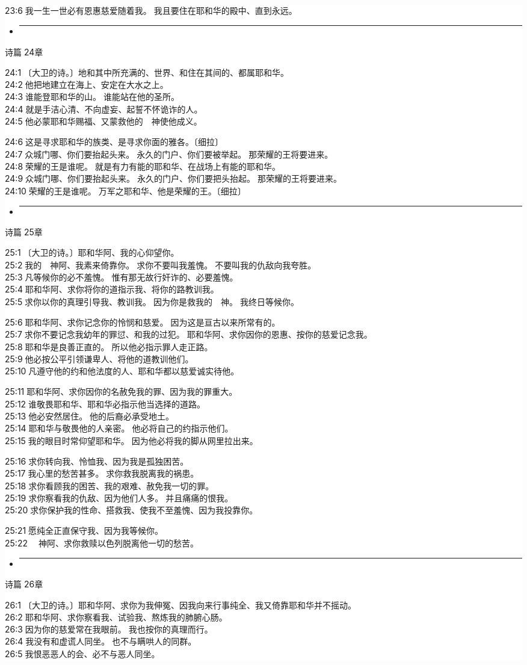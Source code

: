 23:6 我一生一世必有恩惠慈爱随着我。  我且要住在耶和华的殿中、直到永远。  

* ----------------------------------------

诗篇 24章    

24:1 〔大卫的诗。〕地和其中所充满的、世界、和住在其间的、都属耶和华。  
24:2 他把地建立在海上、安定在大水之上。  
24:3 谁能登耶和华的山。  谁能站在他的圣所。  
24:4 就是手洁心清、不向虚妄、起誓不怀诡诈的人。  
24:5 他必蒙耶和华赐福、又蒙救他的　神使他成义。  

24:6 这是寻求耶和华的族类、是寻求你面的雅各。〔细拉〕  
24:7 众城门哪、你们要抬起头来。  永久的门户、你们要被举起。  那荣耀的王将要进来。  
24:8 荣耀的王是谁呢。  就是有力有能的耶和华、在战场上有能的耶和华。  
24:9 众城门哪、你们要抬起头来。  永久的门户、你们要把头抬起。  那荣耀的王将要进来。  
24:10 荣耀的王是谁呢。  万军之耶和华、他是荣耀的王。〔细拉〕  


* ----------------------------------------

诗篇 25章       

25:1 〔大卫的诗。〕耶和华阿、我的心仰望你。  
25:2 我的　神阿、我素来倚靠你。  求你不要叫我羞愧。  不要叫我的仇敌向我夸胜。  
25:3 凡等候你的必不羞愧。  惟有那无故行奸诈的、必要羞愧。  
25:4 耶和华阿、求你将你的道指示我、将你的路教训我。  
25:5 求你以你的真理引导我、教训我。  因为你是救我的　神。  我终日等候你。  

25:6 耶和华阿、求你记念你的怜悯和慈爱。  因为这是亘古以来所常有的。  
25:7 求你不要记念我幼年的罪愆、和我的过犯。  耶和华阿、求你因你的恩惠、按你的慈爱记念我。  
25:8 耶和华是良善正直的。  所以他必指示罪人走正路。  
25:9 他必按公平引领谦卑人、将他的道教训他们。  
25:10 凡遵守他的约和他法度的人、耶和华都以慈爱诚实待他。  

25:11 耶和华阿、求你因你的名赦免我的罪、因为我的罪重大。  
25:12 谁敬畏耶和华、耶和华必指示他当选择的道路。  
25:13 他必安然居住。  他的后裔必承受地土。  
25:14 耶和华与敬畏他的人亲密。  他必将自己的约指示他们。  
25:15 我的眼目时常仰望耶和华。  因为他必将我的脚从网里拉出来。  

25:16 求你转向我、怜恤我、因为我是孤独困苦。  
25:17 我心里的愁苦甚多。  求你救我脱离我的祸患。  
25:18 求你看顾我的困苦、我的艰难、赦免我一切的罪。  
25:19 求你察看我的仇敌、因为他们人多。  并且痛痛的恨我。  
25:20 求你保护我的性命、搭救我、使我不至羞愧、因为我投靠你。  

25:21 愿纯全正直保守我、因为我等候你。  
25:22 　神阿、求你救赎以色列脱离他一切的愁苦。  

* ----------------------------------------

诗篇 26章    

26:1 〔大卫的诗。〕耶和华阿、求你为我伸冤、因我向来行事纯全、我又倚靠耶和华并不摇动。  
26:2 耶和华阿、求你察看我、试验我、熬炼我的肺腑心肠。  
26:3 因为你的慈爱常在我眼前。  我也按你的真理而行。  
26:4 我没有和虚谎人同坐。  也不与瞒哄人的同群。  
26:5 我恨恶恶人的会、必不与恶人同坐。  
